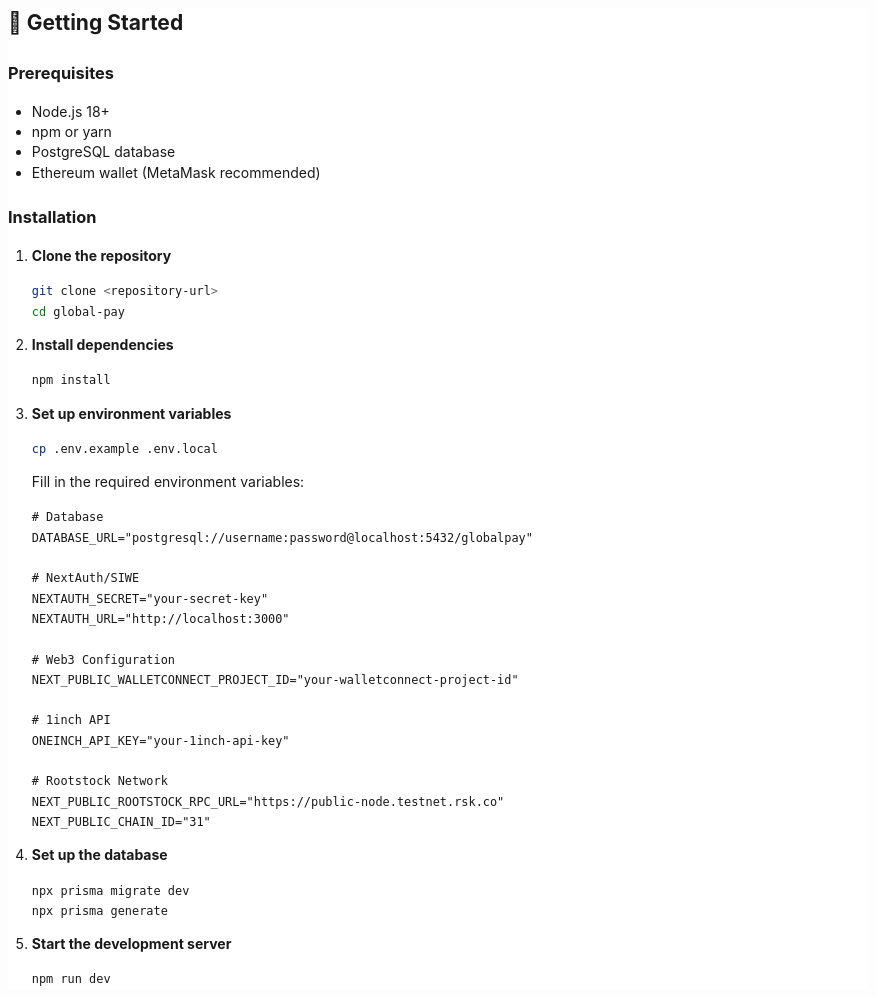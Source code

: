 ## 🚀 Getting Started

### Prerequisites
- Node.js 18+ 
- npm or yarn
- PostgreSQL database
- Ethereum wallet (MetaMask recommended)

### Installation

1. **Clone the repository**
   ```bash
   git clone <repository-url>
   cd global-pay
   ```

2. **Install dependencies**
   ```bash
   npm install
   ```

3. **Set up environment variables**
   ```bash
   cp .env.example .env.local
   ```
   
   Fill in the required environment variables:
   ```env
   # Database
   DATABASE_URL="postgresql://username:password@localhost:5432/globalpay"
   
   # NextAuth/SIWE
   NEXTAUTH_SECRET="your-secret-key"
   NEXTAUTH_URL="http://localhost:3000"
   
   # Web3 Configuration
   NEXT_PUBLIC_WALLETCONNECT_PROJECT_ID="your-walletconnect-project-id"
   
   # 1inch API
   ONEINCH_API_KEY="your-1inch-api-key"
   
   # Rootstock Network
   NEXT_PUBLIC_ROOTSTOCK_RPC_URL="https://public-node.testnet.rsk.co"
   NEXT_PUBLIC_CHAIN_ID="31"
   ```

4. **Set up the database**
   ```bash
   npx prisma migrate dev
   npx prisma generate
   ```

5. **Start the development server**
   ```bash
   npm run dev
   ```
